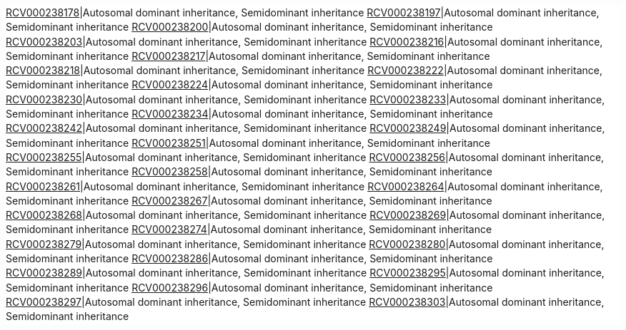 [RCV000238178](https://www.ncbi.nlm.nih.gov/clinvar/RCV000238178/)|Autosomal dominant inheritance, Semidominant inheritance
[RCV000238197](https://www.ncbi.nlm.nih.gov/clinvar/RCV000238197/)|Autosomal dominant inheritance, Semidominant inheritance
[RCV000238200](https://www.ncbi.nlm.nih.gov/clinvar/RCV000238200/)|Autosomal dominant inheritance, Semidominant inheritance
[RCV000238203](https://www.ncbi.nlm.nih.gov/clinvar/RCV000238203/)|Autosomal dominant inheritance, Semidominant inheritance
[RCV000238216](https://www.ncbi.nlm.nih.gov/clinvar/RCV000238216/)|Autosomal dominant inheritance, Semidominant inheritance
[RCV000238217](https://www.ncbi.nlm.nih.gov/clinvar/RCV000238217/)|Autosomal dominant inheritance, Semidominant inheritance
[RCV000238218](https://www.ncbi.nlm.nih.gov/clinvar/RCV000238218/)|Autosomal dominant inheritance, Semidominant inheritance
[RCV000238222](https://www.ncbi.nlm.nih.gov/clinvar/RCV000238222/)|Autosomal dominant inheritance, Semidominant inheritance
[RCV000238224](https://www.ncbi.nlm.nih.gov/clinvar/RCV000238224/)|Autosomal dominant inheritance, Semidominant inheritance
[RCV000238230](https://www.ncbi.nlm.nih.gov/clinvar/RCV000238230/)|Autosomal dominant inheritance, Semidominant inheritance
[RCV000238233](https://www.ncbi.nlm.nih.gov/clinvar/RCV000238233/)|Autosomal dominant inheritance, Semidominant inheritance
[RCV000238234](https://www.ncbi.nlm.nih.gov/clinvar/RCV000238234/)|Autosomal dominant inheritance, Semidominant inheritance
[RCV000238242](https://www.ncbi.nlm.nih.gov/clinvar/RCV000238242/)|Autosomal dominant inheritance, Semidominant inheritance
[RCV000238249](https://www.ncbi.nlm.nih.gov/clinvar/RCV000238249/)|Autosomal dominant inheritance, Semidominant inheritance
[RCV000238251](https://www.ncbi.nlm.nih.gov/clinvar/RCV000238251/)|Autosomal dominant inheritance, Semidominant inheritance
[RCV000238255](https://www.ncbi.nlm.nih.gov/clinvar/RCV000238255/)|Autosomal dominant inheritance, Semidominant inheritance
[RCV000238256](https://www.ncbi.nlm.nih.gov/clinvar/RCV000238256/)|Autosomal dominant inheritance, Semidominant inheritance
[RCV000238258](https://www.ncbi.nlm.nih.gov/clinvar/RCV000238258/)|Autosomal dominant inheritance, Semidominant inheritance
[RCV000238261](https://www.ncbi.nlm.nih.gov/clinvar/RCV000238261/)|Autosomal dominant inheritance, Semidominant inheritance
[RCV000238264](https://www.ncbi.nlm.nih.gov/clinvar/RCV000238264/)|Autosomal dominant inheritance, Semidominant inheritance
[RCV000238267](https://www.ncbi.nlm.nih.gov/clinvar/RCV000238267/)|Autosomal dominant inheritance, Semidominant inheritance
[RCV000238268](https://www.ncbi.nlm.nih.gov/clinvar/RCV000238268/)|Autosomal dominant inheritance, Semidominant inheritance
[RCV000238269](https://www.ncbi.nlm.nih.gov/clinvar/RCV000238269/)|Autosomal dominant inheritance, Semidominant inheritance
[RCV000238274](https://www.ncbi.nlm.nih.gov/clinvar/RCV000238274/)|Autosomal dominant inheritance, Semidominant inheritance
[RCV000238279](https://www.ncbi.nlm.nih.gov/clinvar/RCV000238279/)|Autosomal dominant inheritance, Semidominant inheritance
[RCV000238280](https://www.ncbi.nlm.nih.gov/clinvar/RCV000238280/)|Autosomal dominant inheritance, Semidominant inheritance
[RCV000238286](https://www.ncbi.nlm.nih.gov/clinvar/RCV000238286/)|Autosomal dominant inheritance, Semidominant inheritance
[RCV000238289](https://www.ncbi.nlm.nih.gov/clinvar/RCV000238289/)|Autosomal dominant inheritance, Semidominant inheritance
[RCV000238295](https://www.ncbi.nlm.nih.gov/clinvar/RCV000238295/)|Autosomal dominant inheritance, Semidominant inheritance
[RCV000238296](https://www.ncbi.nlm.nih.gov/clinvar/RCV000238296/)|Autosomal dominant inheritance, Semidominant inheritance
[RCV000238297](https://www.ncbi.nlm.nih.gov/clinvar/RCV000238297/)|Autosomal dominant inheritance, Semidominant inheritance
[RCV000238303](https://www.ncbi.nlm.nih.gov/clinvar/RCV000238303/)|Autosomal dominant inheritance, Semidominant inheritance